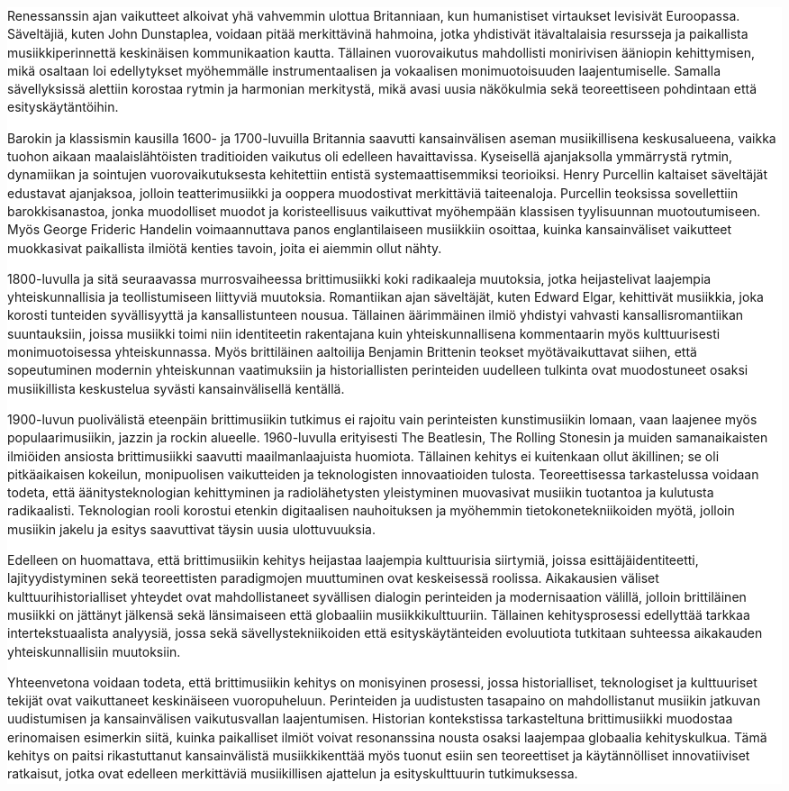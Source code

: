 Renessanssin ajan vaikutteet alkoivat yhä vahvemmin ulottua Britanniaan, kun humanistiset virtaukset
levisivät Euroopassa. Säveltäjiä, kuten John Dunstaplea, voidaan pitää merkittävinä hahmoina, jotka
yhdistivät itävaltalaisia resursseja ja paikallista musiikkiperinnettä keskinäisen kommunikaation
kautta. Tällainen vuorovaikutus mahdollisti monirivisen ääniopin kehittymisen, mikä osaltaan loi
edellytykset myöhemmälle instrumentaalisen ja vokaalisen monimuotoisuuden laajentumiselle. Samalla
sävellyksissä alettiin korostaa rytmin ja harmonian merkitystä, mikä avasi uusia näkökulmia sekä
teoreettiseen pohdintaan että esityskäytäntöihin.

Barokin ja klassismin kausilla 1600- ja 1700-luvuilla Britannia saavutti kansainvälisen aseman
musiikillisena keskusalueena, vaikka tuohon aikaan maalaislähtöisten traditioiden vaikutus oli
edelleen havaittavissa. Kyseisellä ajanjaksolla ymmärrystä rytmin, dynamiikan ja sointujen
vuorovaikutuksesta kehitettiin entistä systemaattisemmiksi teorioiksi. Henry Purcellin kaltaiset
säveltäjät edustavat ajanjaksoa, jolloin teatterimusiikki ja ooppera muodostivat merkittäviä
taiteenaloja. Purcellin teoksissa sovellettiin barokkisanastoa, jonka muodolliset muodot ja
koristeellisuus vaikuttivat myöhempään klassisen tyylisuunnan muotoutumiseen. Myös George Frideric
Handelin voimaannuttava panos englantilaiseen musiikkiin osoittaa, kuinka kansainväliset vaikutteet
muokkasivat paikallista ilmiötä kenties tavoin, joita ei aiemmin ollut nähty.

1800-luvulla ja sitä seuraavassa murrosvaiheessa brittimusiikki koki radikaaleja muutoksia, jotka
heijastelivat laajempia yhteiskunnallisia ja teollistumiseen liittyviä muutoksia. Romantiikan ajan
säveltäjät, kuten Edward Elgar, kehittivät musiikkia, joka korosti tunteiden syvällisyyttä ja
kansallistunteen nousua. Tällainen äärimmäinen ilmiö yhdistyi vahvasti kansallisromantiikan
suuntauksiin, joissa musiikki toimi niin identiteetin rakentajana kuin yhteiskunnallisena
kommentaarin myös kulttuurisesti monimuotoisessa yhteiskunnassa. Myös brittiläinen aaltoilija
Benjamin Brittenin teokset myötävaikuttavat siihen, että sopeutuminen modernin yhteiskunnan
vaatimuksiin ja historiallisten perinteiden uudelleen tulkinta ovat muodostuneet osaksi
musiikillista keskustelua syvästi kansainvälisellä kentällä.

1900-luvun puolivälistä eteenpäin brittimusiikin tutkimus ei rajoitu vain perinteisten
kunstimusiikin lomaan, vaan laajenee myös populaarimusiikin, jazzin ja rockin alueelle. 1960-luvulla
erityisesti The Beatlesin, The Rolling Stonesin ja muiden samanaikaisten ilmiöiden ansiosta
brittimusiikki saavutti maailmanlaajuista huomiota. Tällainen kehitys ei kuitenkaan ollut äkillinen;
se oli pitkäaikaisen kokeilun, monipuolisen vaikutteiden ja teknologisten innovaatioiden tulosta.
Teoreettisessa tarkastelussa voidaan todeta, että äänitysteknologian kehittyminen ja radiolähetysten
yleistyminen muovasivat musiikin tuotantoa ja kulutusta radikaalisti. Teknologian rooli korostui
etenkin digitaalisen nauhoituksen ja myöhemmin tietokonetekniikoiden myötä, jolloin musiikin jakelu
ja esitys saavuttivat täysin uusia ulottuvuuksia.

Edelleen on huomattava, että brittimusiikin kehitys heijastaa laajempia kulttuurisia siirtymiä,
joissa esittäjäidentiteetti, lajityydistyminen sekä teoreettisten paradigmojen muuttuminen ovat
keskeisessä roolissa. Aikakausien väliset kulttuurihistorialliset yhteydet ovat mahdollistaneet
syvällisen dialogin perinteiden ja modernisaation välillä, jolloin brittiläinen musiikki on jättänyt
jälkensä sekä länsimaiseen että globaaliin musiikkikulttuuriin. Tällainen kehitysprosessi edellyttää
tarkkaa intertekstuaalista analyysiä, jossa sekä sävellystekniikoiden että esityskäytänteiden
evoluutiota tutkitaan suhteessa aikakauden yhteiskunnallisiin muutoksiin.

Yhteenvetona voidaan todeta, että brittimusiikin kehitys on monisyinen prosessi, jossa
historialliset, teknologiset ja kulttuuriset tekijät ovat vaikuttaneet keskinäiseen vuoropuheluun.
Perinteiden ja uudistusten tasapaino on mahdollistanut musiikin jatkuvan uudistumisen ja
kansainvälisen vaikutusvallan laajentumisen. Historian kontekstissa tarkasteltuna brittimusiikki
muodostaa erinomaisen esimerkin siitä, kuinka paikalliset ilmiöt voivat resonanssina nousta osaksi
laajempaa globaalia kehityskulkua. Tämä kehitys on paitsi rikastuttanut kansainvälistä
musiikkikenttää myös tuonut esiin sen teoreettiset ja käytännölliset innovatiiviset ratkaisut, jotka
ovat edelleen merkittäviä musiikillisen ajattelun ja esityskulttuurin tutkimuksessa.
